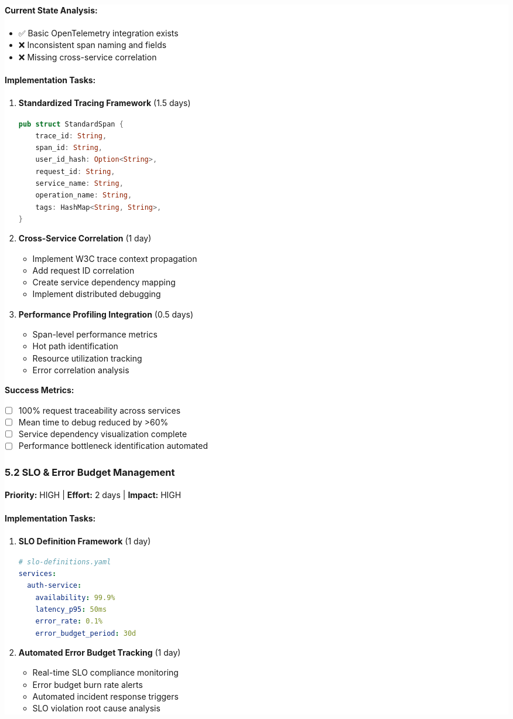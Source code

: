 #### Current State Analysis:
- ✅ Basic OpenTelemetry integration exists
- ❌ Inconsistent span naming and fields
- ❌ Missing cross-service correlation

#### Implementation Tasks:
1. **Standardized Tracing Framework** (1.5 days)
   ```rust
   pub struct StandardSpan {
       trace_id: String,
       span_id: String,
       user_id_hash: Option<String>,
       request_id: String,
       service_name: String,
       operation_name: String,
       tags: HashMap<String, String>,
   }
   ```

2. **Cross-Service Correlation** (1 day)
   - Implement W3C trace context propagation
   - Add request ID correlation
   - Create service dependency mapping
   - Implement distributed debugging

3. **Performance Profiling Integration** (0.5 days)
   - Span-level performance metrics
   - Hot path identification
   - Resource utilization tracking
   - Error correlation analysis

**Success Metrics:**
- [ ] 100% request traceability across services
- [ ] Mean time to debug reduced by >60%
- [ ] Service dependency visualization complete
- [ ] Performance bottleneck identification automated

### 5.2 SLO & Error Budget Management
**Priority:** HIGH | **Effort:** 2 days | **Impact:** HIGH

#### Implementation Tasks:
1. **SLO Definition Framework** (1 day)
   ```yaml
   # slo-definitions.yaml
   services:
     auth-service:
       availability: 99.9%
       latency_p95: 50ms
       error_rate: 0.1%
       error_budget_period: 30d
   ```

2. **Automated Error Budget Tracking** (1 day)
   - Real-time SLO compliance monitoring
   - Error budget burn rate alerts
   - Automated incident response triggers
   - SLO violation root cause analysis
